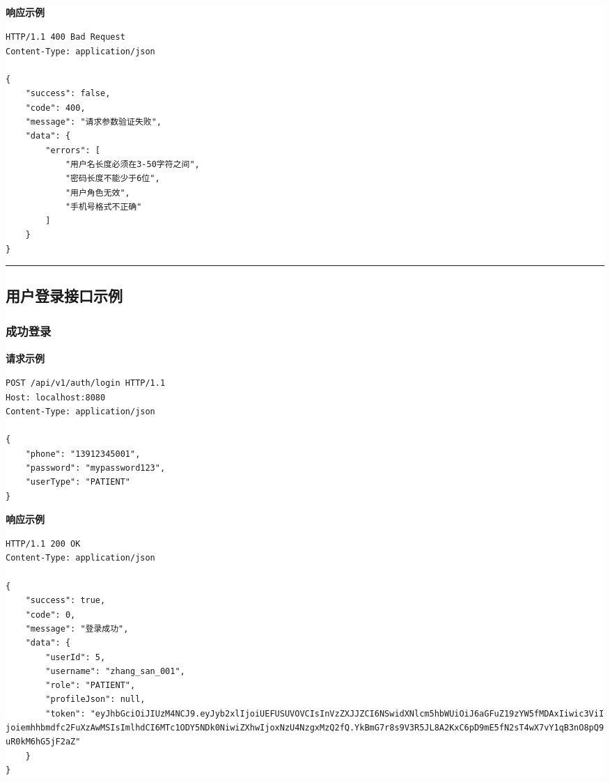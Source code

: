 **响应示例**
```http
HTTP/1.1 400 Bad Request
Content-Type: application/json

{
    "success": false,
    "code": 400,
    "message": "请求参数验证失败",
    "data": {
        "errors": [
            "用户名长度必须在3-50字符之间",
            "密码长度不能少于6位",
            "用户角色无效",
            "手机号格式不正确"
        ]
    }
}
```

---

## 用户登录接口示例

### 成功登录

**请求示例**
```http
POST /api/v1/auth/login HTTP/1.1
Host: localhost:8080
Content-Type: application/json

{
    "phone": "13912345001",
    "password": "mypassword123",
    "userType": "PATIENT"
}
```

**响应示例**
```http
HTTP/1.1 200 OK
Content-Type: application/json

{
    "success": true,
    "code": 0,
    "message": "登录成功",
    "data": {
        "userId": 5,
        "username": "zhang_san_001",
        "role": "PATIENT",
        "profileJson": null,
        "token": "eyJhbGciOiJIUzM4NCJ9.eyJyb2xlIjoiUEFUSUVOVCIsInVzZXJJZCI6NSwidXNlcm5hbWUiOiJ6aGFuZ19zYW5fMDAxIiwic3ViIjoiemhhbmdfc2FuXzAwMSIsImlhdCI6MTc1ODY5NDk0NiwiZXhwIjoxNzU4NzgxMzQ2fQ.YkBmG7r8s9V3R5JL8A2KxC6pD9mE5fN2sT4wX7vY1qB3nO8pQ9uR0kM6hG5jF2aZ"
    }
}
```
